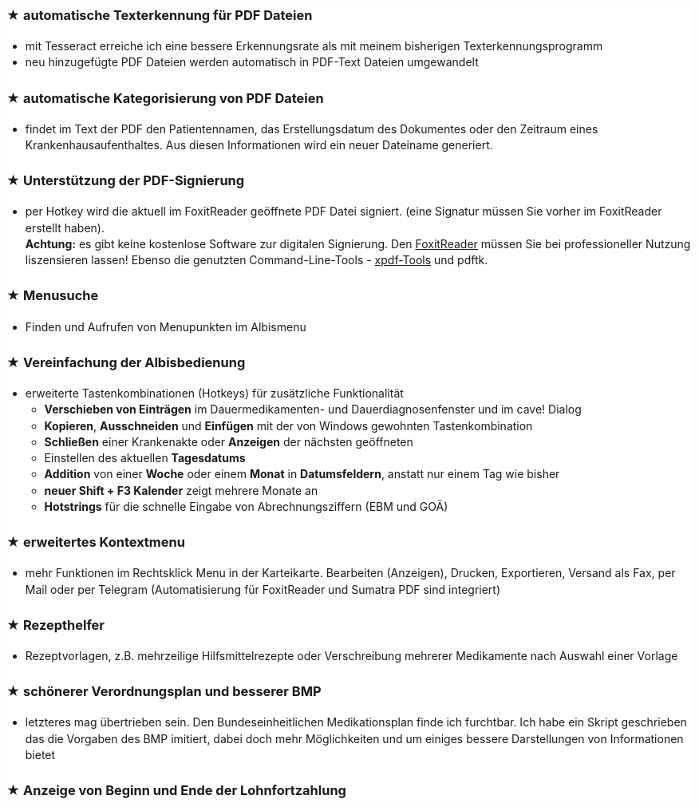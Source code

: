 ### &#9733; automatische Texterkennung für PDF Dateien

- mit Tesseract erreiche ich eine bessere Erkennungsrate als mit meinem bisherigen Texterkennungsprogramm
- neu hinzugefügte PDF Dateien werden automatisch in PDF-Text Dateien umgewandelt

### &#9733; automatische Kategorisierung von PDF Dateien

- findet im Text der PDF den Patientennamen, das Erstellungsdatum des Dokumentes oder den Zeitraum eines Krankenhausaufenthaltes. Aus diesen Informationen wird ein neuer Dateiname generiert.

###  &#9733; Unterstützung der PDF-Signierung 

- per Hotkey wird die aktuell im FoxitReader geöffnete PDF Datei signiert. (eine Signatur müssen Sie vorher im FoxitReader erstellt haben).<br>**Achtung:** es gibt keine kostenlose Software zur digitalen Signierung. Den [FoxitReader](https://www.foxitsoftware.com/de/pdf-reader/) müssen Sie bei professioneller Nutzung liszensieren lassen! Ebenso die genutzten Command-Line-Tools - [xpdf-Tools](http://www.xpdfreader.com/) und pdftk.

###  &#9733; Menusuche 

- Finden und Aufrufen von Menupunkten im Albismenu

###  &#9733; Vereinfachung der Albisbedienung 

- erweiterte Tastenkombinationen (Hotkeys) für zusätzliche Funktionalität
  - **Verschieben von Einträgen** im Dauermedikamenten- und Dauerdiagnosenfenster und im cave! Dialog 
  - **Kopieren**, **Ausschneiden** und **Einfügen** mit der von Windows gewohnten Tastenkombination
  - **Schließen** einer Krankenakte oder **Anzeigen** der nächsten geöffneten
  - Einstellen des aktuellen **Tagesdatums**
  - **Addition** von einer **Woche** oder einem **Monat** in **Datumsfeldern**, anstatt nur einem Tag wie bisher 
  - **neuer Shift + F3 Kalender** zeigt mehrere Monate an 
  - **Hotstrings** für die schnelle Eingabe von Abrechnungsziffern (EBM und GOÄ)

###  &#9733; erweitertes Kontextmenu 

- mehr Funktionen im Rechtsklick Menu in der Karteikarte. Bearbeiten (Anzeigen), Drucken, Exportieren, Versand als Fax, per Mail oder per Telegram (Automatisierung für FoxitReader und Sumatra PDF sind integriert)

###  &#9733; Rezepthelfer 

- Rezeptvorlagen, z.B. mehrzeilige Hilfsmittelrezepte oder Verschreibung mehrerer Medikamente nach Auswahl einer Vorlage 

###  &#9733; schönerer Verordnungsplan und besserer BMP 

* letzteres mag übertrieben sein. Den Bundeseinheitlichen Medikationsplan finde ich furchtbar. Ich habe ein Skript geschrieben das die Vorgaben des BMP imitiert, dabei doch mehr Möglichkeiten und um einiges bessere Darstellungen von Informationen bietet

###  &#9733; Anzeige von Beginn und Ende der Lohnfortzahlung  
